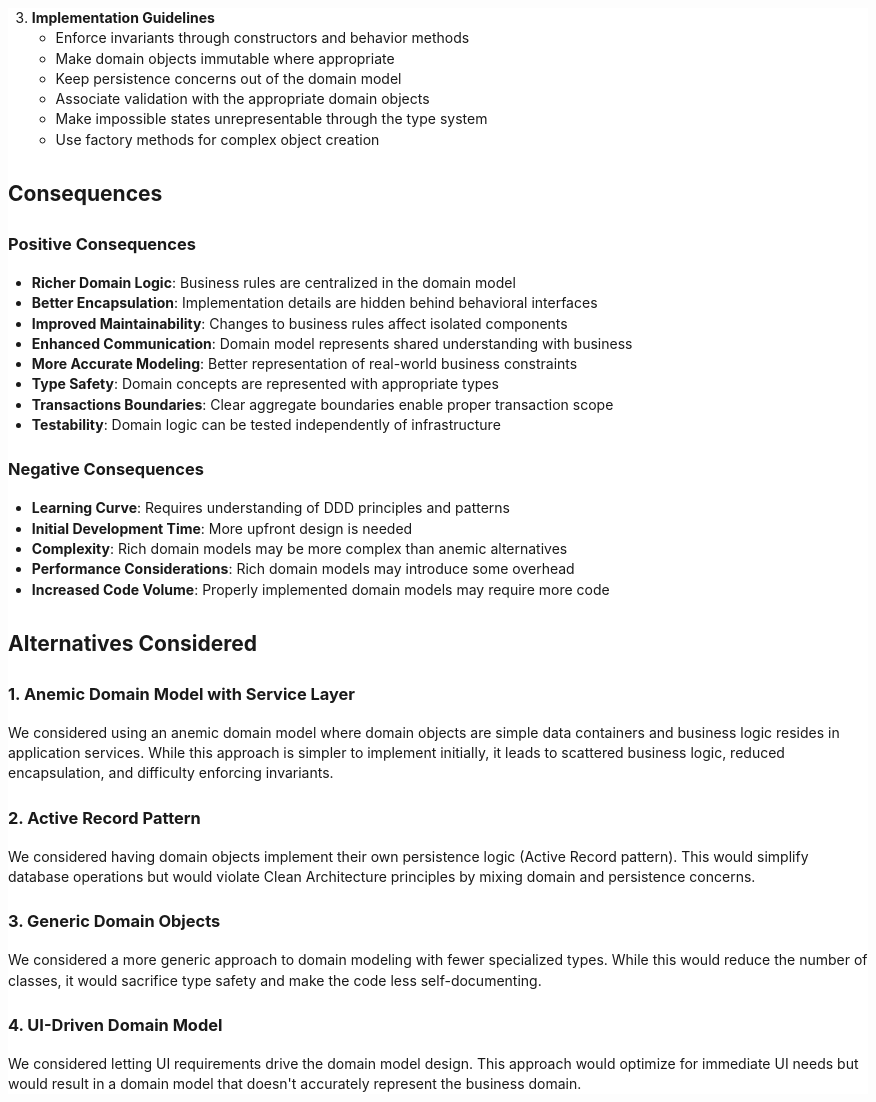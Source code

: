 3. **Implementation Guidelines**
   - Enforce invariants through constructors and behavior methods
   - Make domain objects immutable where appropriate
   - Keep persistence concerns out of the domain model
   - Associate validation with the appropriate domain objects
   - Make impossible states unrepresentable through the type system
   - Use factory methods for complex object creation

## Consequences

### Positive Consequences
- **Richer Domain Logic**: Business rules are centralized in the domain model
- **Better Encapsulation**: Implementation details are hidden behind behavioral interfaces
- **Improved Maintainability**: Changes to business rules affect isolated components
- **Enhanced Communication**: Domain model represents shared understanding with business
- **More Accurate Modeling**: Better representation of real-world business constraints
- **Type Safety**: Domain concepts are represented with appropriate types
- **Transactions Boundaries**: Clear aggregate boundaries enable proper transaction scope
- **Testability**: Domain logic can be tested independently of infrastructure

### Negative Consequences
- **Learning Curve**: Requires understanding of DDD principles and patterns
- **Initial Development Time**: More upfront design is needed
- **Complexity**: Rich domain models may be more complex than anemic alternatives
- **Performance Considerations**: Rich domain models may introduce some overhead
- **Increased Code Volume**: Properly implemented domain models may require more code

## Alternatives Considered

### 1. Anemic Domain Model with Service Layer
We considered using an anemic domain model where domain objects are simple data containers and business logic resides in application services. While this approach is simpler to implement initially, it leads to scattered business logic, reduced encapsulation, and difficulty enforcing invariants.

### 2. Active Record Pattern
We considered having domain objects implement their own persistence logic (Active Record pattern). This would simplify database operations but would violate Clean Architecture principles by mixing domain and persistence concerns.

### 3. Generic Domain Objects
We considered a more generic approach to domain modeling with fewer specialized types. While this would reduce the number of classes, it would sacrifice type safety and make the code less self-documenting.

### 4. UI-Driven Domain Model
We considered letting UI requirements drive the domain model design. This approach would optimize for immediate UI needs but would result in a domain model that doesn't accurately represent the business domain.
